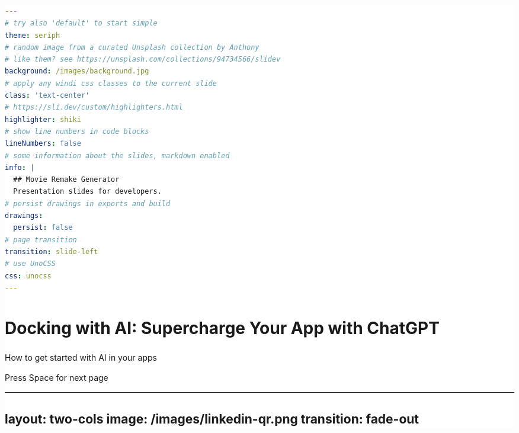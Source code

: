 ```yaml
---
# try also 'default' to start simple
theme: seriph
# random image from a curated Unsplash collection by Anthony
# like them? see https://unsplash.com/collections/94734566/slidev
background: /images/background.jpg
# apply any windi css classes to the current slide
class: 'text-center'
# https://sli.dev/custom/highlighters.html
highlighter: shiki
# show line numbers in code blocks
lineNumbers: false
# some information about the slides, markdown enabled
info: |
  ## Movie Remake Generator
  Presentation slides for developers.
# persist drawings in exports and build
drawings:
  persist: false
# page transition
transition: slide-left
# use UnoCSS
css: unocss
---
```


# Docking with AI: Supercharge Your App with ChatGPT

How to get started with AI in your apps

<div class="pt-12">
  <span @click="$slidev.nav.next" class="px-2 py-1 rounded cursor-pointer" hover="bg-white bg-opacity-10">
    Press Space for next page <carbon:arrow-right class="inline"/>
  </span>
</div>

<div class="abs-br m-6 flex gap-2">
  <a href="https://github.com/vLX42" target="_blank" alt="GitHub"
    class="text-xl slidev-icon-btn opacity-50 !border-none !hover:text-white">
    <carbon-logo-github />
  </a>
</div>



---
layout: two-cols
image: /images/linkedin-qr.png
transition: fade-out
---
